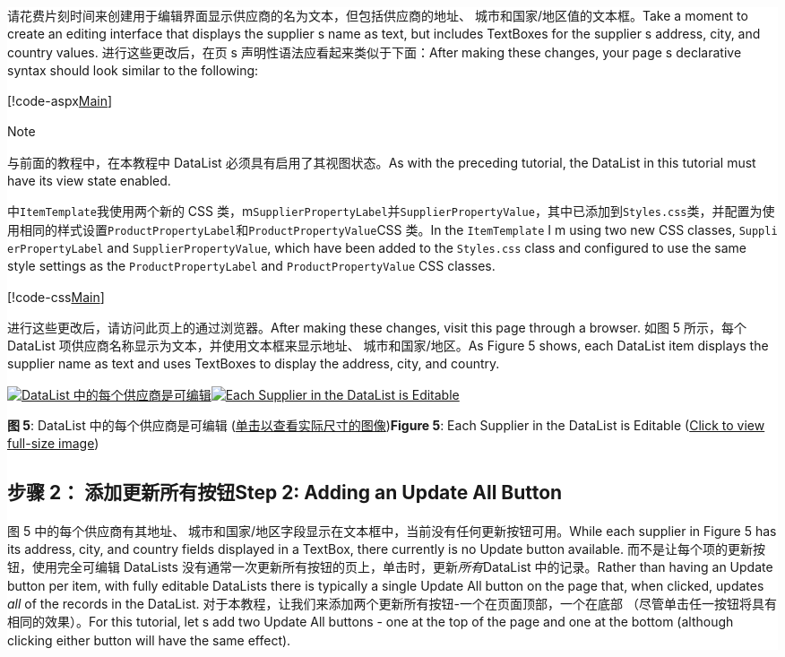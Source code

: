 <span data-ttu-id="3c2ae-140">请花费片刻时间来创建用于编辑界面显示供应商的名为文本，但包括供应商的地址、 城市和国家/地区值的文本框。</span><span class="sxs-lookup"><span data-stu-id="3c2ae-140">Take a moment to create an editing interface that displays the supplier s name as text, but includes TextBoxes for the supplier s address, city, and country values.</span></span> <span data-ttu-id="3c2ae-141">进行这些更改后，在页 s 声明性语法应看起来类似于下面：</span><span class="sxs-lookup"><span data-stu-id="3c2ae-141">After making these changes, your page s declarative syntax should look similar to the following:</span></span>


[!code-aspx[Main](performing-batch-updates-cs/samples/sample1.aspx)]

> [!NOTE]
> <span data-ttu-id="3c2ae-142">与前面的教程中，在本教程中 DataList 必须具有启用了其视图状态。</span><span class="sxs-lookup"><span data-stu-id="3c2ae-142">As with the preceding tutorial, the DataList in this tutorial must have its view state enabled.</span></span>


<span data-ttu-id="3c2ae-143">中`ItemTemplate`我使用两个新的 CSS 类，m`SupplierPropertyLabel`并`SupplierPropertyValue`，其中已添加到`Styles.css`类，并配置为使用相同的样式设置`ProductPropertyLabel`和`ProductPropertyValue`CSS 类。</span><span class="sxs-lookup"><span data-stu-id="3c2ae-143">In the `ItemTemplate` I m using two new CSS classes, `SupplierPropertyLabel` and `SupplierPropertyValue`, which have been added to the `Styles.css` class and configured to use the same style settings as the `ProductPropertyLabel` and `ProductPropertyValue` CSS classes.</span></span>


[!code-css[Main](performing-batch-updates-cs/samples/sample2.css)]

<span data-ttu-id="3c2ae-144">进行这些更改后，请访问此页上的通过浏览器。</span><span class="sxs-lookup"><span data-stu-id="3c2ae-144">After making these changes, visit this page through a browser.</span></span> <span data-ttu-id="3c2ae-145">如图 5 所示，每个 DataList 项供应商名称显示为文本，并使用文本框来显示地址、 城市和国家/地区。</span><span class="sxs-lookup"><span data-stu-id="3c2ae-145">As Figure 5 shows, each DataList item displays the supplier name as text and uses TextBoxes to display the address, city, and country.</span></span>


<span data-ttu-id="3c2ae-146">[![DataList 中的每个供应商是可编辑](performing-batch-updates-cs/_static/image14.png)](performing-batch-updates-cs/_static/image13.png)</span><span class="sxs-lookup"><span data-stu-id="3c2ae-146">[![Each Supplier in the DataList is Editable](performing-batch-updates-cs/_static/image14.png)](performing-batch-updates-cs/_static/image13.png)</span></span>

<span data-ttu-id="3c2ae-147">**图 5**: DataList 中的每个供应商是可编辑 ([单击以查看实际尺寸的图像](performing-batch-updates-cs/_static/image15.png))</span><span class="sxs-lookup"><span data-stu-id="3c2ae-147">**Figure 5**: Each Supplier in the DataList is Editable ([Click to view full-size image](performing-batch-updates-cs/_static/image15.png))</span></span>


## <a name="step-2-adding-an-update-all-button"></a><span data-ttu-id="3c2ae-148">步骤 2： 添加更新所有按钮</span><span class="sxs-lookup"><span data-stu-id="3c2ae-148">Step 2: Adding an Update All Button</span></span>

<span data-ttu-id="3c2ae-149">图 5 中的每个供应商有其地址、 城市和国家/地区字段显示在文本框中，当前没有任何更新按钮可用。</span><span class="sxs-lookup"><span data-stu-id="3c2ae-149">While each supplier in Figure 5 has its address, city, and country fields displayed in a TextBox, there currently is no Update button available.</span></span> <span data-ttu-id="3c2ae-150">而不是让每个项的更新按钮，使用完全可编辑 DataLists 没有通常一次更新所有按钮的页上，单击时，更新*所有*DataList 中的记录。</span><span class="sxs-lookup"><span data-stu-id="3c2ae-150">Rather than having an Update button per item, with fully editable DataLists there is typically a single Update All button on the page that, when clicked, updates *all* of the records in the DataList.</span></span> <span data-ttu-id="3c2ae-151">对于本教程，让我们来添加两个更新所有按钮-一个在页面顶部，一个在底部 （尽管单击任一按钮将具有相同的效果）。</span><span class="sxs-lookup"><span data-stu-id="3c2ae-151">For this tutorial, let s add two Update All buttons - one at the top of the page and one at the bottom (although clicking either button will have the same effect).</span></span>
